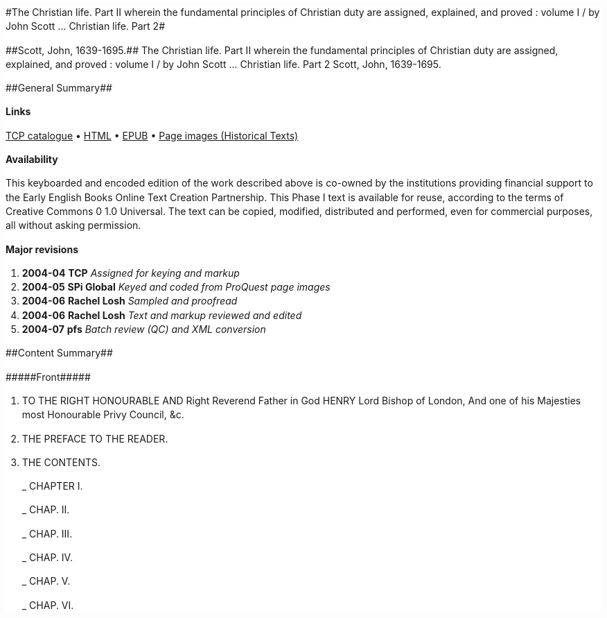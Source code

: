 #The Christian life. Part II wherein the fundamental principles of Christian duty are assigned, explained, and proved : volume I / by John Scott ... Christian life. Part 2#

##Scott, John, 1639-1695.##
The Christian life. Part II wherein the fundamental principles of Christian duty are assigned, explained, and proved : volume I / by John Scott ...
Christian life. Part 2
Scott, John, 1639-1695.

##General Summary##

**Links**

[TCP catalogue](http://www.ota.ox.ac.uk/tcp/)  • 
[HTML](http://tei.it.ox.ac.uk/tcp/Texts-HTML/free/A58/A58795.html)  • 
[EPUB](http://tei.it.ox.ac.uk/tcp/Texts-EPUB/free/A58/A58795.epub) • 
[Page images (Historical Texts)](https://data.historicaltexts.jisc.ac.uk/view?pubId=eebo-12355311e&pageId=eebo-12355311e-60130-1)

**Availability**

This keyboarded and encoded edition of the
	       work described above is co-owned by the institutions
	       providing financial support to the Early English Books
	       Online Text Creation Partnership. This Phase I text is
	       available for reuse, according to the terms of Creative
	       Commons 0 1.0 Universal. The text can be copied,
	       modified, distributed and performed, even for
	       commercial purposes, all without asking permission.

**Major revisions**

1. __2004-04__ __TCP__ *Assigned for keying and markup*
1. __2004-05__ __SPi Global__ *Keyed and coded from ProQuest page images*
1. __2004-06__ __Rachel Losh__ *Sampled and proofread*
1. __2004-06__ __Rachel Losh__ *Text and markup reviewed and edited*
1. __2004-07__ __pfs__ *Batch review (QC) and XML conversion*

##Content Summary##

#####Front#####

1. TO THE RIGHT HONOURABLE AND Right Reverend Father in God HENRY Lord Bishop of London, And one of his Majesties most Honourable Privy Council, &c.

1. THE PREFACE TO THE READER.

1. THE CONTENTS.

    _ CHAPTER I.

    _ CHAP. II.

    _ CHAP. III.

    _ CHAP. IV.

    _ CHAP. V.

    _ CHAP. VI.
